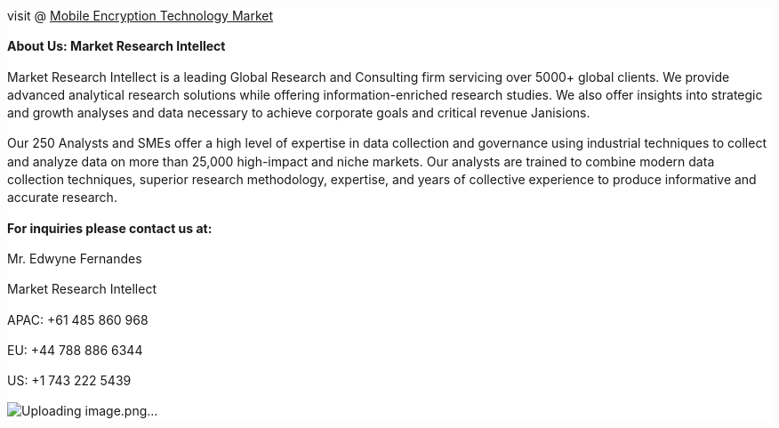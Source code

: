 visit&nbsp;@</strong>&nbsp;</span><span class="font-[700]"><a href="https://www.marketresearchintellect.com/product/global-mobile-encryption-technology-market-size-and-forecast/?utm_source=Linkedin&utm_medium=865" target="_blank" data-tracking-control-name="article-ssr-frontend-pulse_little-text-block" data-tracking-will-navigate="" data-test-link="">Mobile Encryption Technology Market</a></span></p><p><strong><span class="font-[700]">About Us: Market Research Intellect</span></strong></p><p><span class="">Market Research Intellect is a leading Global Research and Consulting firm servicing over 5000+ global clients. We provide advanced analytical research solutions while offering information-enriched research studies.&nbsp;</span>We also offer insights into strategic and growth analyses and data necessary to achieve corporate goals and critical revenue Janisions.</p><p><span class="">Our 250 Analysts and SMEs offer a high level of expertise in data collection and governance using industrial techniques to collect and analyze data on more than 25,000 high-impact and niche markets. Our analysts are trained to combine modern data collection techniques, superior research methodology, expertise, and years of collective experience to produce informative and accurate research.</span></p><p><strong>For inquiries please contact us at:</strong></p><p>Mr. Edwyne Fernandes</p><p>Market Research Intellect</p><p>APAC: +61 485 860 968</p><p>EU: +44 788 886 6344</p><p>US: +1 743 222 5439</p>
![Uploading image.png…]()
